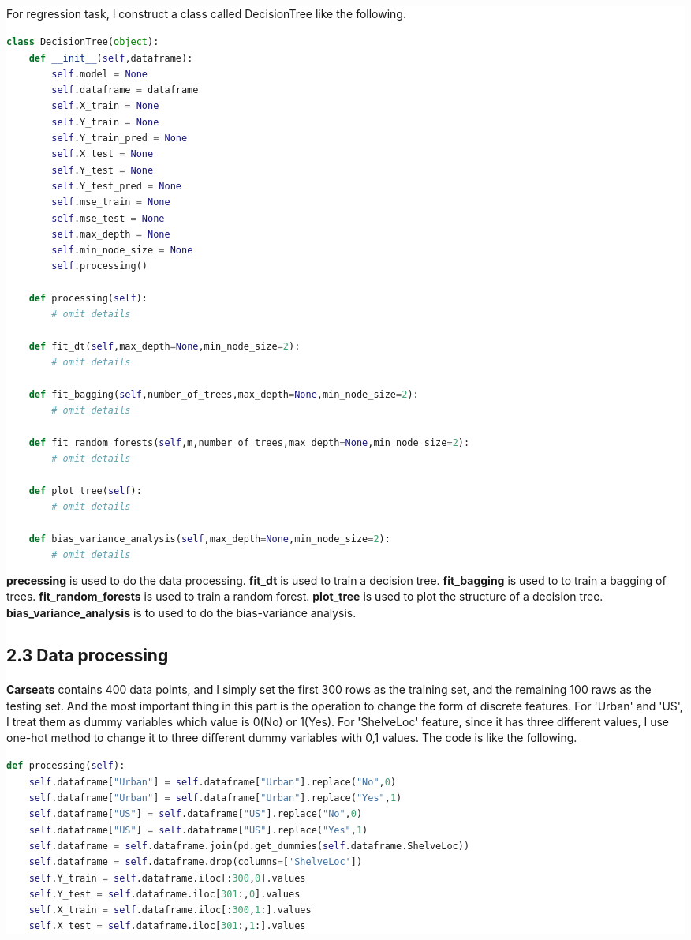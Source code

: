 

For regression task, I construct a class called DecisionTree like the following.
```python
class DecisionTree(object):
    def __init__(self,dataframe):
        self.model = None
        self.dataframe = dataframe
        self.X_train = None
        self.Y_train = None 
        self.Y_train_pred = None
        self.X_test = None
        self.Y_test = None
        self.Y_test_pred = None
        self.mse_train = None
        self.mse_test = None
        self.max_depth = None
        self.min_node_size = None
        self.processing()
    
    def processing(self):
        # omit details

    def fit_dt(self,max_depth=None,min_node_size=2):
        # omit details

    def fit_bagging(self,number_of_trees,max_depth=None,min_node_size=2):
        # omit details

    def fit_random_forests(self,m,number_of_trees,max_depth=None,min_node_size=2):
        # omit details

    def plot_tree(self):
        # omit details

    def bias_variance_analysis(self,max_depth=None,min_node_size=2):
        # omit details
```
**precessing** is used to do the data processing. **fit_dt** is used to train a decision tree. **fit_bagging** is used to to train a bagging of trees. **fit_random_forests** is used to train a random forest. **plot_tree** is used to plot the structure of a decision tree. **bias_variance_analysis** is to used to do the bias-variance analysis.

## 2.3 Data processing
**Carseats** contains 400 data points, and I simply set the first 300 rows as the training set, and the remaining 100 raws as the testing set. And the most important thing in this part is the operation to change the form of discrete features. For 'Urban' and 'US', I treat them as dummy variables which value is 0(No) or 1(Yes). For 'ShelveLoc' feature, since it has three different values, I use one-hot method to change it to three different dummy variables with 0,1 values. The code is like the following.

```python
def processing(self):
    self.dataframe["Urban"] = self.dataframe["Urban"].replace("No",0)
    self.dataframe["Urban"] = self.dataframe["Urban"].replace("Yes",1)
    self.dataframe["US"] = self.dataframe["US"].replace("No",0)
    self.dataframe["US"] = self.dataframe["US"].replace("Yes",1)
    self.dataframe = self.dataframe.join(pd.get_dummies(self.dataframe.ShelveLoc))
    self.dataframe = self.dataframe.drop(columns=['ShelveLoc'])
    self.Y_train = self.dataframe.iloc[:300,0].values
    self.Y_test = self.dataframe.iloc[301:,0].values
    self.X_train = self.dataframe.iloc[:300,1:].values
    self.X_test = self.dataframe.iloc[301:,1:].values
```
